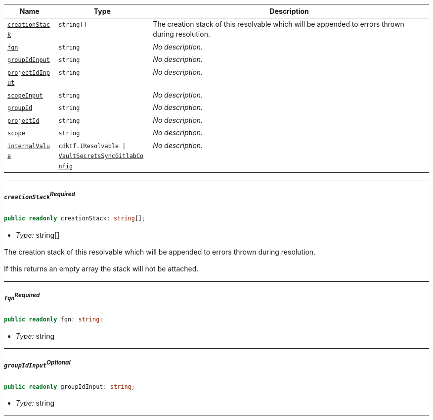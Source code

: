 | **Name** | **Type** | **Description** |
| --- | --- | --- |
| <code><a href="#@cdktf/provider-hcp.vaultSecretsSync.VaultSecretsSyncGitlabConfigOutputReference.property.creationStack">creationStack</a></code> | <code>string[]</code> | The creation stack of this resolvable which will be appended to errors thrown during resolution. |
| <code><a href="#@cdktf/provider-hcp.vaultSecretsSync.VaultSecretsSyncGitlabConfigOutputReference.property.fqn">fqn</a></code> | <code>string</code> | *No description.* |
| <code><a href="#@cdktf/provider-hcp.vaultSecretsSync.VaultSecretsSyncGitlabConfigOutputReference.property.groupIdInput">groupIdInput</a></code> | <code>string</code> | *No description.* |
| <code><a href="#@cdktf/provider-hcp.vaultSecretsSync.VaultSecretsSyncGitlabConfigOutputReference.property.projectIdInput">projectIdInput</a></code> | <code>string</code> | *No description.* |
| <code><a href="#@cdktf/provider-hcp.vaultSecretsSync.VaultSecretsSyncGitlabConfigOutputReference.property.scopeInput">scopeInput</a></code> | <code>string</code> | *No description.* |
| <code><a href="#@cdktf/provider-hcp.vaultSecretsSync.VaultSecretsSyncGitlabConfigOutputReference.property.groupId">groupId</a></code> | <code>string</code> | *No description.* |
| <code><a href="#@cdktf/provider-hcp.vaultSecretsSync.VaultSecretsSyncGitlabConfigOutputReference.property.projectId">projectId</a></code> | <code>string</code> | *No description.* |
| <code><a href="#@cdktf/provider-hcp.vaultSecretsSync.VaultSecretsSyncGitlabConfigOutputReference.property.scope">scope</a></code> | <code>string</code> | *No description.* |
| <code><a href="#@cdktf/provider-hcp.vaultSecretsSync.VaultSecretsSyncGitlabConfigOutputReference.property.internalValue">internalValue</a></code> | <code>cdktf.IResolvable \| <a href="#@cdktf/provider-hcp.vaultSecretsSync.VaultSecretsSyncGitlabConfig">VaultSecretsSyncGitlabConfig</a></code> | *No description.* |

---

##### `creationStack`<sup>Required</sup> <a name="creationStack" id="@cdktf/provider-hcp.vaultSecretsSync.VaultSecretsSyncGitlabConfigOutputReference.property.creationStack"></a>

```typescript
public readonly creationStack: string[];
```

- *Type:* string[]

The creation stack of this resolvable which will be appended to errors thrown during resolution.

If this returns an empty array the stack will not be attached.

---

##### `fqn`<sup>Required</sup> <a name="fqn" id="@cdktf/provider-hcp.vaultSecretsSync.VaultSecretsSyncGitlabConfigOutputReference.property.fqn"></a>

```typescript
public readonly fqn: string;
```

- *Type:* string

---

##### `groupIdInput`<sup>Optional</sup> <a name="groupIdInput" id="@cdktf/provider-hcp.vaultSecretsSync.VaultSecretsSyncGitlabConfigOutputReference.property.groupIdInput"></a>

```typescript
public readonly groupIdInput: string;
```

- *Type:* string

---